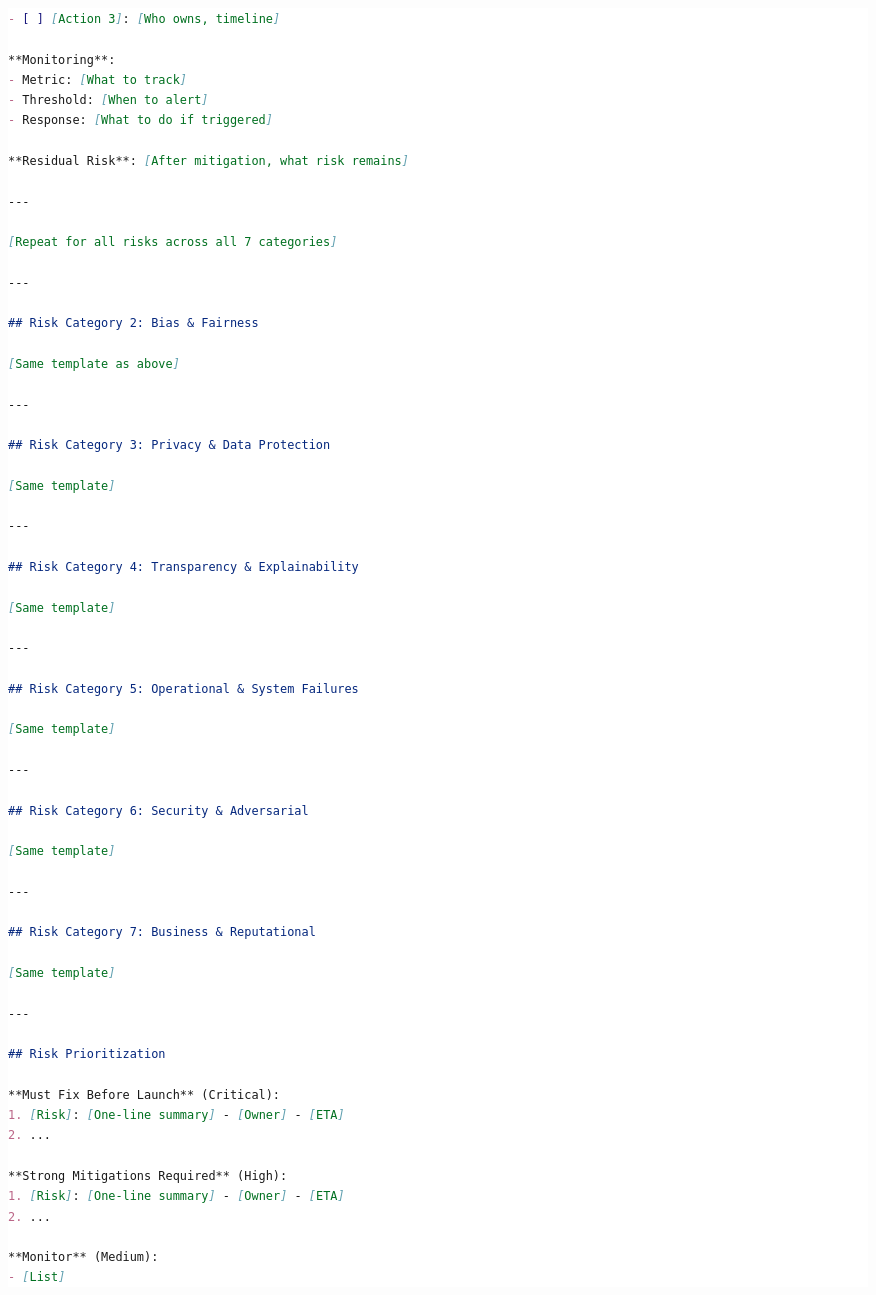 ```markdown
- [ ] [Action 3]: [Who owns, timeline]

**Monitoring**:
- Metric: [What to track]
- Threshold: [When to alert]
- Response: [What to do if triggered]

**Residual Risk**: [After mitigation, what risk remains]

---

[Repeat for all risks across all 7 categories]

---

## Risk Category 2: Bias & Fairness

[Same template as above]

---

## Risk Category 3: Privacy & Data Protection

[Same template]

---

## Risk Category 4: Transparency & Explainability

[Same template]

---

## Risk Category 5: Operational & System Failures

[Same template]

---

## Risk Category 6: Security & Adversarial

[Same template]

---

## Risk Category 7: Business & Reputational

[Same template]

---

## Risk Prioritization

**Must Fix Before Launch** (Critical):
1. [Risk]: [One-line summary] - [Owner] - [ETA]
2. ...

**Strong Mitigations Required** (High):
1. [Risk]: [One-line summary] - [Owner] - [ETA]
2. ...

**Monitor** (Medium):
- [List]
```